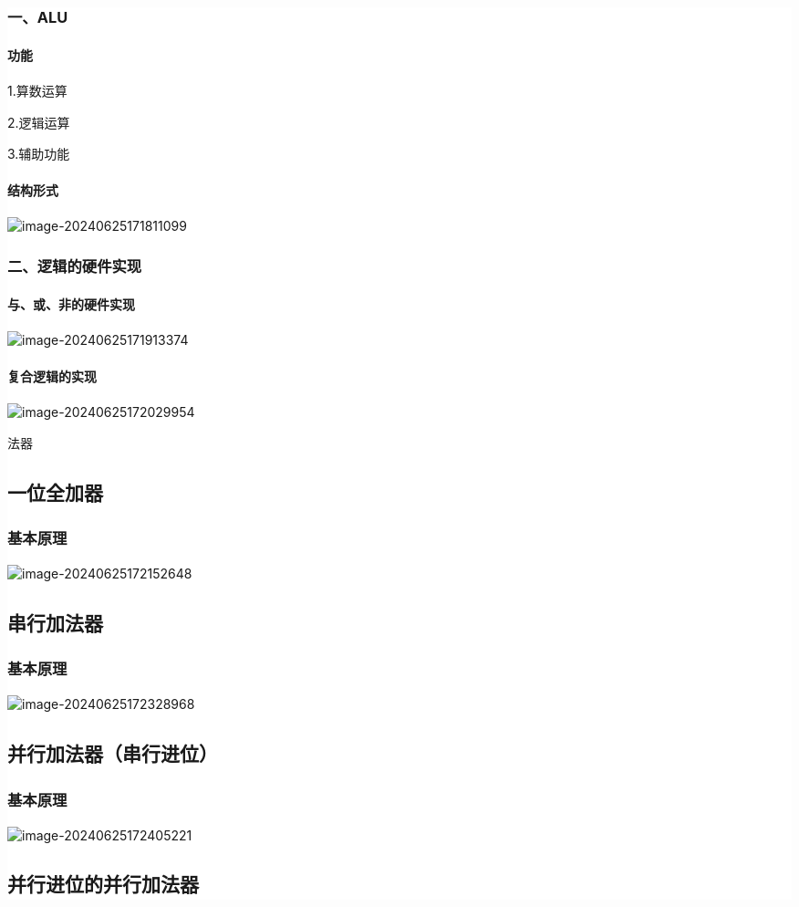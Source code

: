 ### 一、ALU

#### 功能

1.算数运算

2.逻辑运算

3.辅助功能

#### 结构形式

![image-20240625171811099](../TyporaImage/计算机组成原理图片/image-20240625171811099.png)

### 二、逻辑的硬件实现

#### 与、或、非的硬件实现

![image-20240625171913374](../TyporaImage/计算机组成原理图片/image-20240625171913374.png)

#### 复合逻辑的实现

![image-20240625172029954](../TyporaImage/计算机组成原理图片/image-20240625172029954.png)

法器

## 一位全加器

### 基本原理

![image-20240625172152648](../TyporaImage/计算机组成原理图片/image-20240625172152648.png)



##  串行加法器

### 基本原理

![image-20240625172328968](../TyporaImage/计算机组成原理图片/image-20240625172328968.png)

## 并行加法器（串行进位）

### 基本原理

![image-20240625172405221](../TyporaImage/计算机组成原理图片/image-20240625172405221.png)

## 并行进位的并行加法器


